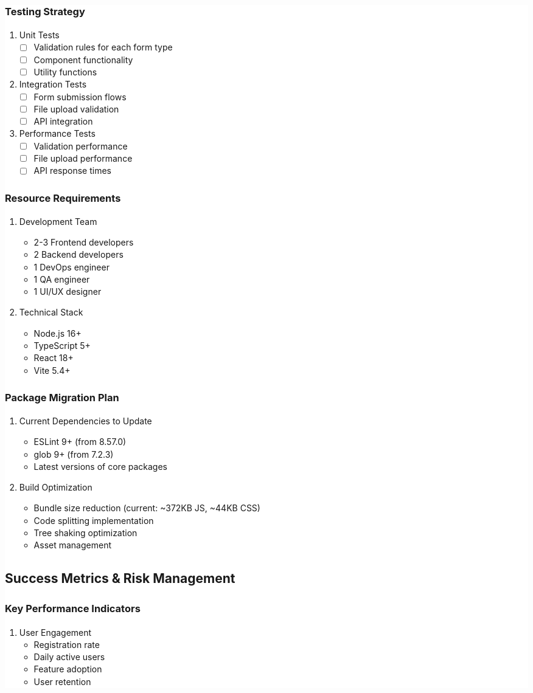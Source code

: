 ### Testing Strategy

1. Unit Tests
   - [ ] Validation rules for each form type
   - [ ] Component functionality
   - [ ] Utility functions

2. Integration Tests
   - [ ] Form submission flows
   - [ ] File upload validation
   - [ ] API integration

3. Performance Tests
   - [ ] Validation performance
   - [ ] File upload performance
   - [ ] API response times

### Resource Requirements

1. Development Team
   - 2-3 Frontend developers
   - 2 Backend developers
   - 1 DevOps engineer
   - 1 QA engineer
   - 1 UI/UX designer

2. Technical Stack
   - Node.js 16+
   - TypeScript 5+
   - React 18+
   - Vite 5.4+

### Package Migration Plan

1. Current Dependencies to Update
   - ESLint 9+ (from 8.57.0)
   - glob 9+ (from 7.2.3)
   - Latest versions of core packages

2. Build Optimization
   - Bundle size reduction (current: ~372KB JS, ~44KB CSS)
   - Code splitting implementation
   - Tree shaking optimization
   - Asset management

## Success Metrics & Risk Management

### Key Performance Indicators
1. User Engagement
   - Registration rate
   - Daily active users
   - Feature adoption
   - User retention
